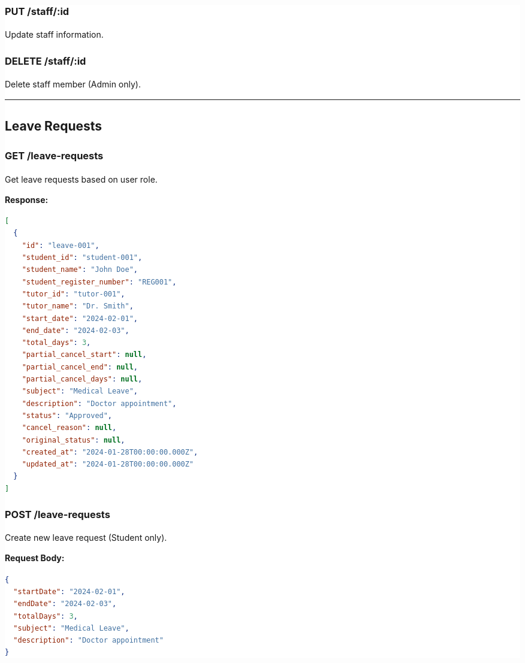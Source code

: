 ### PUT /staff/:id
Update staff information.

### DELETE /staff/:id
Delete staff member (Admin only).

---

## Leave Requests

### GET /leave-requests
Get leave requests based on user role.

**Response:**
```json
[
  {
    "id": "leave-001",
    "student_id": "student-001",
    "student_name": "John Doe",
    "student_register_number": "REG001",
    "tutor_id": "tutor-001",
    "tutor_name": "Dr. Smith",
    "start_date": "2024-02-01",
    "end_date": "2024-02-03",
    "total_days": 3,
    "partial_cancel_start": null,
    "partial_cancel_end": null,
    "partial_cancel_days": null,
    "subject": "Medical Leave",
    "description": "Doctor appointment",
    "status": "Approved",
    "cancel_reason": null,
    "original_status": null,
    "created_at": "2024-01-28T00:00:00.000Z",
    "updated_at": "2024-01-28T00:00:00.000Z"
  }
]
```

### POST /leave-requests
Create new leave request (Student only).

**Request Body:**
```json
{
  "startDate": "2024-02-01",
  "endDate": "2024-02-03",
  "totalDays": 3,
  "subject": "Medical Leave",
  "description": "Doctor appointment"
}
```
